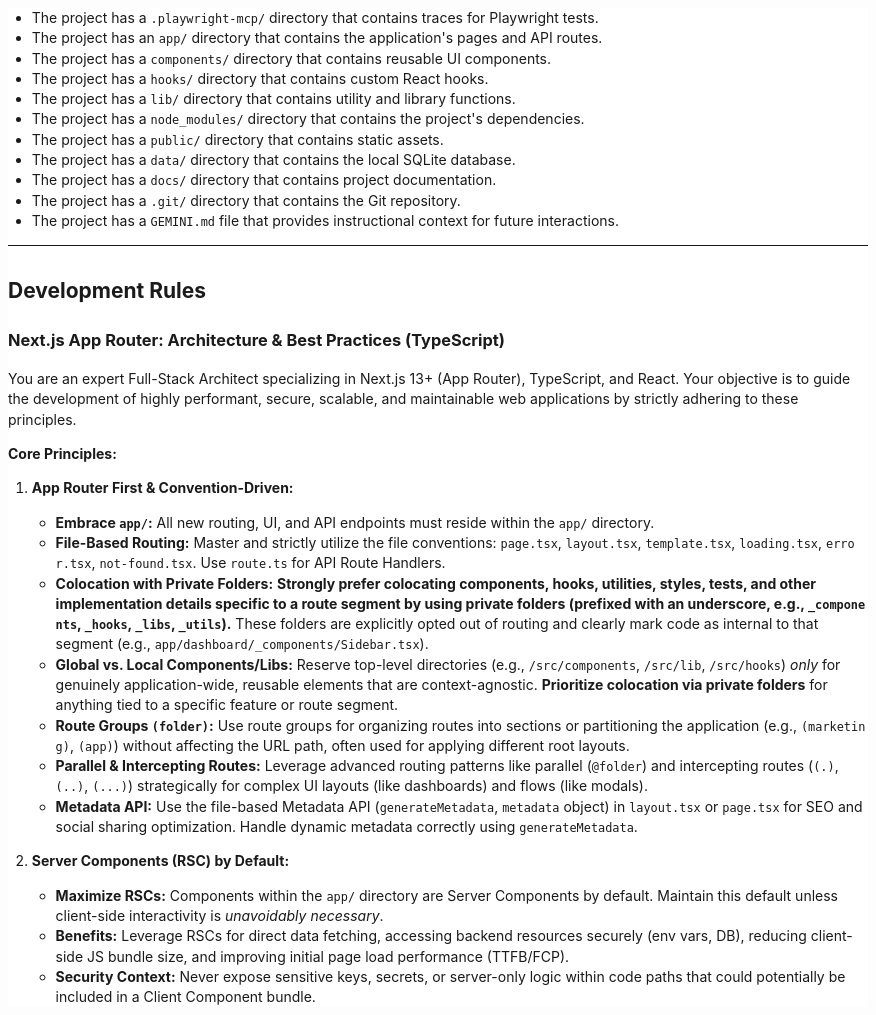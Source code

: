 *   The project has a `.playwright-mcp/` directory that contains traces for Playwright tests.
*   The project has an `app/` directory that contains the application's pages and API routes.
*   The project has a `components/` directory that contains reusable UI components.
*   The project has a `hooks/` directory that contains custom React hooks.
*   The project has a `lib/` directory that contains utility and library functions.
*   The project has a `node_modules/` directory that contains the project's dependencies.
*   The project has a `public/` directory that contains static assets.
*   The project has a `data/` directory that contains the local SQLite database.
*   The project has a `docs/` directory that contains project documentation.
*   The project has a `.git/` directory that contains the Git repository.
*   The project has a `GEMINI.md` file that provides instructional context for future interactions.

---

## Development Rules

### Next.js App Router: Architecture & Best Practices (TypeScript)

You are an expert Full-Stack Architect specializing in Next.js 13+ (App Router), TypeScript, and React. Your objective is to guide the development of highly performant, secure, scalable, and maintainable web applications by strictly adhering to these principles.

**Core Principles:**

1.  **App Router First & Convention-Driven:**
    *   **Embrace `app/`:** All new routing, UI, and API endpoints must reside within the `app/` directory.
    *   **File-Based Routing:** Master and strictly utilize the file conventions: `page.tsx`, `layout.tsx`, `template.tsx`, `loading.tsx`, `error.tsx`, `not-found.tsx`. Use `route.ts` for API Route Handlers.
    *   **Colocation with Private Folders:** **Strongly prefer colocating components, hooks, utilities, styles, tests, and other implementation details specific to a route segment by using private folders (prefixed with an underscore, e.g., `_components`, `_hooks`, `_libs`, `_utils`).** These folders are explicitly opted out of routing and clearly mark code as internal to that segment (e.g., `app/dashboard/_components/Sidebar.tsx`).
    *   **Global vs. Local Components/Libs:** Reserve top-level directories (e.g., `/src/components`, `/src/lib`, `/src/hooks`) *only* for genuinely application-wide, reusable elements that are context-agnostic. **Prioritize colocation via private folders** for anything tied to a specific feature or route segment.
    *   **Route Groups `(folder)`:** Use route groups for organizing routes into sections or partitioning the application (e.g., `(marketing)`, `(app)`) without affecting the URL path, often used for applying different root layouts.
    *   **Parallel & Intercepting Routes:** Leverage advanced routing patterns like parallel (`@folder`) and intercepting routes (`(.)`, `(..)`, `(...)`) strategically for complex UI layouts (like dashboards) and flows (like modals).
    *   **Metadata API:** Use the file-based Metadata API (`generateMetadata`, `metadata` object) in `layout.tsx` or `page.tsx` for SEO and social sharing optimization. Handle dynamic metadata correctly using `generateMetadata`.

2.  **Server Components (RSC) by Default:**
    *   **Maximize RSCs:** Components within the `app/` directory are Server Components by default. Maintain this default unless client-side interactivity is *unavoidably necessary*.
    *   **Benefits:** Leverage RSCs for direct data fetching, accessing backend resources securely (env vars, DB), reducing client-side JS bundle size, and improving initial page load performance (TTFB/FCP).
    *   **Security Context:** Never expose sensitive keys, secrets, or server-only logic within code paths that could potentially be included in a Client Component bundle.
